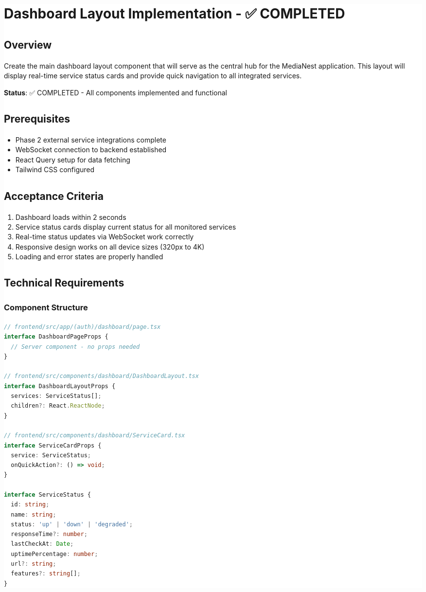 # Dashboard Layout Implementation - ✅ COMPLETED

## Overview

Create the main dashboard layout component that will serve as the central hub for the MediaNest application. This layout will display real-time service status cards and provide quick navigation to all integrated services.

**Status**: ✅ COMPLETED - All components implemented and functional

## Prerequisites

- Phase 2 external service integrations complete
- WebSocket connection to backend established
- React Query setup for data fetching
- Tailwind CSS configured

## Acceptance Criteria

1. Dashboard loads within 2 seconds
2. Service status cards display current status for all monitored services
3. Real-time status updates via WebSocket work correctly
4. Responsive design works on all device sizes (320px to 4K)
5. Loading and error states are properly handled

## Technical Requirements

### Component Structure

```typescript
// frontend/src/app/(auth)/dashboard/page.tsx
interface DashboardPageProps {
  // Server component - no props needed
}

// frontend/src/components/dashboard/DashboardLayout.tsx
interface DashboardLayoutProps {
  services: ServiceStatus[];
  children?: React.ReactNode;
}

// frontend/src/components/dashboard/ServiceCard.tsx
interface ServiceCardProps {
  service: ServiceStatus;
  onQuickAction?: () => void;
}

interface ServiceStatus {
  id: string;
  name: string;
  status: 'up' | 'down' | 'degraded';
  responseTime?: number;
  lastCheckAt: Date;
  uptimePercentage: number;
  url?: string;
  features?: string[];
}
```
